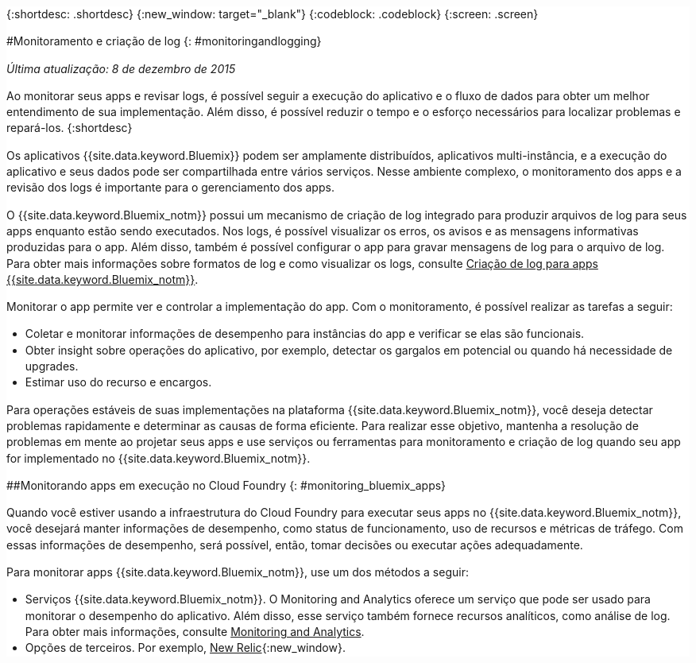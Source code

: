 {:shortdesc: .shortdesc} 
{:new_window: target="_blank"}
{:codeblock: .codeblock}
{:screen: .screen}

#Monitoramento e criação de log
{: #monitoringandlogging}

*Última atualização: 8 de dezembro de 2015*

Ao monitorar seus apps e revisar logs, é possível seguir a execução do aplicativo e o fluxo de dados para obter um melhor entendimento de sua implementação. Além disso, é possível reduzir o tempo e o esforço necessários para localizar problemas e repará-los.
{:shortdesc}

Os aplicativos {{site.data.keyword.Bluemix}} podem ser amplamente distribuídos, aplicativos multi-instância, e a execução do aplicativo e seus dados pode ser compartilhada entre vários serviços. Nesse ambiente complexo, o monitoramento dos apps e a revisão dos logs é importante para o gerenciamento dos apps.

O {{site.data.keyword.Bluemix_notm}} possui um mecanismo de criação de log integrado para produzir arquivos de log para seus apps enquanto estão sendo executados. Nos logs, é possível visualizar os erros, os avisos e as mensagens informativas produzidas para o app. Além disso, também é possível configurar o app para gravar mensagens de log para o arquivo de log. Para obter mais informações sobre formatos de log e como visualizar os logs, consulte [Criação de log para apps {{site.data.keyword.Bluemix_notm}}](#logging_for_bluemix_apps).

Monitorar o app permite ver e controlar a implementação do app. Com o monitoramento, é possível realizar as tarefas a seguir:

* Coletar e monitorar informações de desempenho para instâncias do app e verificar se elas são funcionais.
* Obter insight sobre operações do aplicativo, por exemplo, detectar os gargalos em potencial ou quando há necessidade de upgrades.
* Estimar uso do recurso e encargos.

Para operações estáveis de suas implementações na plataforma {{site.data.keyword.Bluemix_notm}}, você deseja detectar problemas rapidamente e determinar as causas de forma eficiente. Para realizar esse objetivo, mantenha a resolução de problemas em mente ao projetar seus apps e use serviços ou ferramentas para monitoramento e criação de log quando seu app for implementado no {{site.data.keyword.Bluemix_notm}}.

##Monitorando apps em execução no Cloud Foundry
{: #monitoring_bluemix_apps}

Quando você estiver usando a infraestrutura do Cloud Foundry para executar seus apps no {{site.data.keyword.Bluemix_notm}}, você desejará manter informações de desempenho, como status de funcionamento, uso de recursos e métricas de tráfego. Com essas informações de desempenho, será possível, então, tomar decisões ou executar ações adequadamente.

Para monitorar apps {{site.data.keyword.Bluemix_notm}}, use um dos métodos a seguir:

* Serviços {{site.data.keyword.Bluemix_notm}}. O Monitoring and Analytics oferece um serviço que pode ser usado para monitorar o desempenho do aplicativo. Além disso, esse serviço também fornece recursos analíticos, como análise de log. Para obter mais informações, consulte [Monitoring and
Analytics](../services/monana/index.html).
* Opções de terceiros. Por exemplo, [New Relic](http://newrelic.com/){:new_window}.
